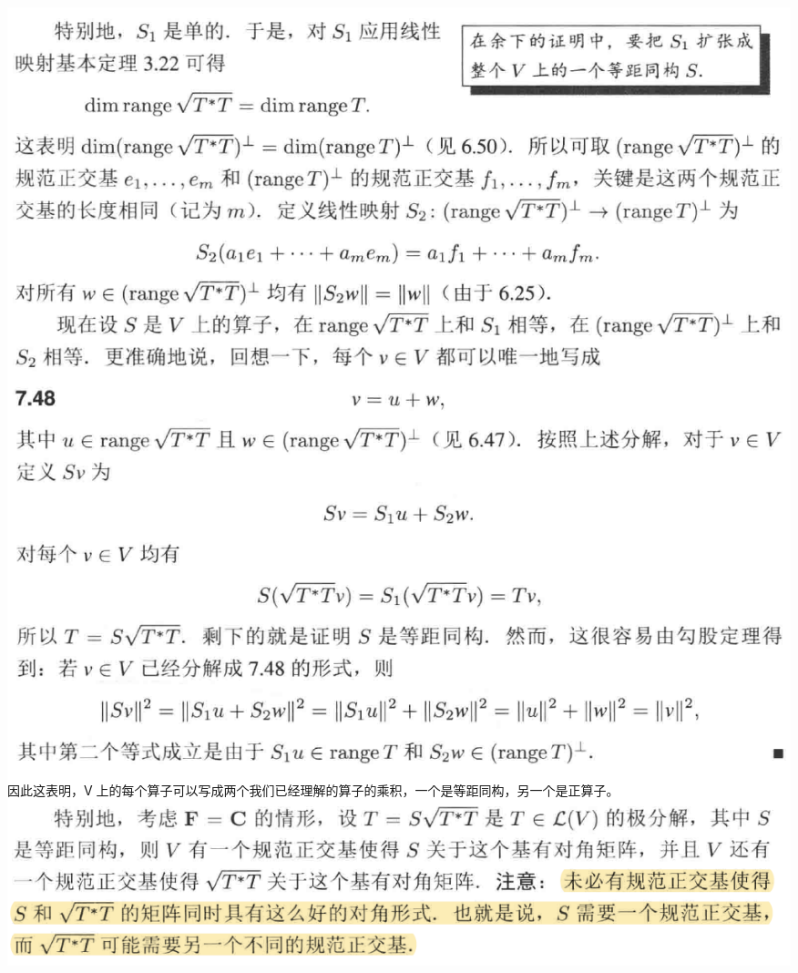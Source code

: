 ![Pasted image 20220312193526](./assets/Pasted-image-20220312193526.png)

因此这表明，V 上的每个算子可以写成两个我们已经理解的算子的乘积，一个是等距同构，另一个是正算子。
![Pasted image 20220312193648](./assets/Pasted-image-20220312193648.png)
